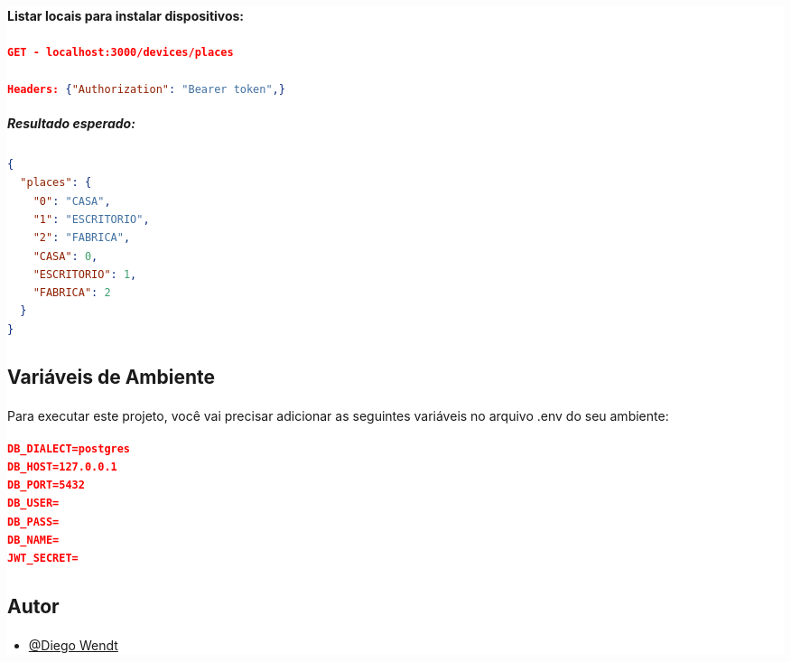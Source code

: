 #### Listar locais para instalar dispositivos:

```json
GET - localhost:3000/devices/places

Headers: {"Authorization": "Bearer token",}
```

##### Resultado esperado:

```json
{
  "places": {
    "0": "CASA",
    "1": "ESCRITORIO",
    "2": "FABRICA",
    "CASA": 0,
    "ESCRITORIO": 1,
    "FABRICA": 2
  }
}
```

## Variáveis de Ambiente

Para executar este projeto, você vai precisar adicionar as seguintes variáveis no arquivo .env do seu ambiente:

```json
DB_DIALECT=postgres
DB_HOST=127.0.0.1
DB_PORT=5432
DB_USER=
DB_PASS=
DB_NAME=
JWT_SECRET=
```

## Autor

- [@Diego Wendt](https://www.github.com/diego-wendt)
